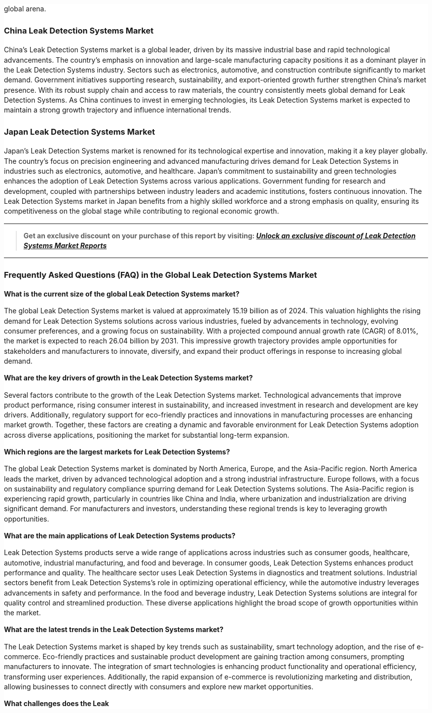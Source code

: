 global arena.</p><h3>China Leak Detection Systems Market</h3><p>China&rsquo;s Leak Detection Systems market is a global leader, driven by its massive industrial base and rapid technological advancements. The country&rsquo;s emphasis on innovation and large-scale manufacturing capacity positions it as a dominant player in the Leak Detection Systems industry. Sectors such as electronics, automotive, and construction contribute significantly to market demand. Government initiatives supporting research, sustainability, and export-oriented growth further strengthen China&rsquo;s market presence. With its robust supply chain and access to raw materials, the country consistently meets global demand for Leak Detection Systems. As China continues to invest in emerging technologies, its Leak Detection Systems market is expected to maintain a strong growth trajectory and influence international trends.</p><h3>Japan Leak Detection Systems Market</h3><p>Japan&rsquo;s Leak Detection Systems market is renowned for its technological expertise and innovation, making it a key player globally. The country&rsquo;s focus on precision engineering and advanced manufacturing drives demand for Leak Detection Systems in industries such as electronics, automotive, and healthcare. Japan&rsquo;s commitment to sustainability and green technologies enhances the adoption of Leak Detection Systems across various applications. Government funding for research and development, coupled with partnerships between industry leaders and academic institutions, fosters continuous innovation. The Leak Detection Systems market in Japan benefits from a highly skilled workforce and a strong emphasis on quality, ensuring its competitiveness on the global stage while contributing to regional economic growth.</p><hr /><blockquote><p><strong>Get an exclusive discount on your purchase of this report by visiting: <em><a href="://marketresearchpulse.com/ask-for-discount/64920?utm_source=Github&amp;utm_medium=0114">Unlock an exclusive discount of Leak Detection Systems Market Reports</a></em>&nbsp;</strong></p></blockquote><hr /><h3>Frequently Asked Questions (FAQ) in the Global Leak Detection Systems Market</h3><p><strong>What is the current size of the global Leak Detection Systems market?</strong></p><p>The global Leak Detection Systems market is valued at approximately 15.19 billion as of 2024. This valuation highlights the rising demand for Leak Detection Systems solutions across various industries, fueled by advancements in technology, evolving consumer preferences, and a growing focus on sustainability. With a projected compound annual growth rate (CAGR) of 8.01%, the market is expected to reach 26.04 billion by 2031. This impressive growth trajectory provides ample opportunities for stakeholders and manufacturers to innovate, diversify, and expand their product offerings in response to increasing global demand.</p><p><strong>What are the key drivers of growth in the Leak Detection Systems market?</strong></p><p>Several factors contribute to the growth of the Leak Detection Systems market. Technological advancements that improve product performance, rising consumer interest in sustainability, and increased investment in research and development are key drivers. Additionally, regulatory support for eco-friendly practices and innovations in manufacturing processes are enhancing market growth. Together, these factors are creating a dynamic and favorable environment for Leak Detection Systems adoption across diverse applications, positioning the market for substantial long-term expansion.</p><p><strong>Which regions are the largest markets for Leak Detection Systems?</strong></p><p>The global Leak Detection Systems market is dominated by North America, Europe, and the Asia-Pacific region. North America leads the market, driven by advanced technological adoption and a strong industrial infrastructure. Europe follows, with a focus on sustainability and regulatory compliance spurring demand for Leak Detection Systems solutions. The Asia-Pacific region is experiencing rapid growth, particularly in countries like China and India, where urbanization and industrialization are driving significant demand. For manufacturers and investors, understanding these regional trends is key to leveraging growth opportunities.</p><p><strong>What are the main applications of Leak Detection Systems products?</strong></p><p>Leak Detection Systems products serve a wide range of applications across industries such as consumer goods, healthcare, automotive, industrial manufacturing, and food and beverage. In consumer goods, Leak Detection Systems enhances product performance and quality. The healthcare sector uses Leak Detection Systems in diagnostics and treatment solutions. Industrial sectors benefit from Leak Detection Systems&rsquo;s role in optimizing operational efficiency, while the automotive industry leverages advancements in safety and performance. In the food and beverage industry, Leak Detection Systems solutions are integral for quality control and streamlined production. These diverse applications highlight the broad scope of growth opportunities within the market.</p><p><strong>What are the latest trends in the Leak Detection Systems market?</strong></p><p>The Leak Detection Systems market is shaped by key trends such as sustainability, smart technology adoption, and the rise of e-commerce. Eco-friendly practices and sustainable product development are gaining traction among consumers, prompting manufacturers to innovate. The integration of smart technologies is enhancing product functionality and operational efficiency, transforming user experiences. Additionally, the rapid expansion of e-commerce is revolutionizing marketing and distribution, allowing businesses to connect directly with consumers and explore new market opportunities.</p><p><strong>What challenges does the Leak